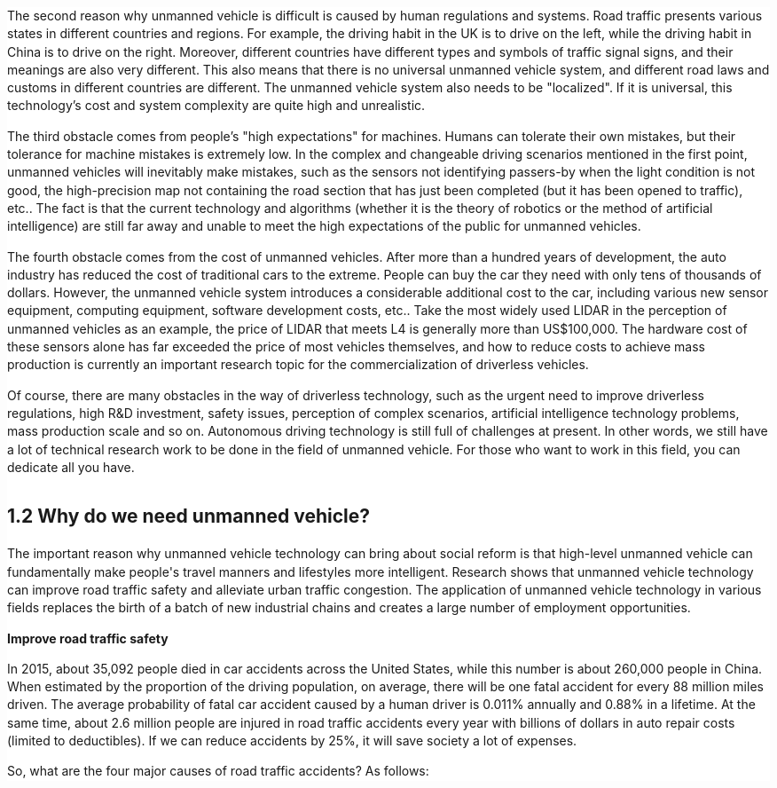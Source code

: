 The second reason why unmanned vehicle is difficult is caused by human regulations and systems. Road traffic presents various states in different countries and regions. For example, the driving habit in the UK is to drive on the left, while the driving habit in China is to drive on the right. Moreover, different countries have different types and symbols of traffic signal signs, and their meanings are also very different. This also means that there is no universal unmanned vehicle system, and different road laws and customs in different countries are different. The unmanned vehicle system also needs to be "localized". If it is universal, this technology’s cost and system complexity are quite high and unrealistic.

The third obstacle comes from people’s "high expectations" for machines. Humans can tolerate their own mistakes, but their tolerance for machine mistakes is extremely low. In the complex and changeable driving scenarios mentioned in the first point, unmanned vehicles will inevitably make mistakes, such as the sensors not identifying passers-by when the light condition is not good, the high-precision map not containing the road section that has just been completed (but it has been opened to traffic), etc.. The fact is that the current technology and algorithms (whether it is the theory of robotics or the method of artificial intelligence) are still far away and unable to meet the high expectations of the public for unmanned vehicles.

The fourth obstacle comes from the cost of unmanned vehicles. After more than a hundred years of development, the auto industry has reduced the cost of traditional cars to the extreme. People can buy the car they need with only tens of thousands of dollars. However, the unmanned vehicle system introduces a considerable additional cost to the car, including various new sensor equipment, computing equipment, software development costs, etc.. Take the most widely used LIDAR in the perception of unmanned vehicles as an example, the price of LIDAR that meets L4 is generally more than US$100,000. The hardware cost of these sensors alone has far exceeded the price of most vehicles themselves, and how to reduce costs to achieve mass production is currently an important research topic for the commercialization of driverless vehicles.

Of course, there are many obstacles in the way of driverless technology, such as the urgent need to improve driverless regulations, high R&D investment, safety issues, perception of complex scenarios, artificial intelligence technology problems, mass production scale and so on. Autonomous driving technology is still full of challenges at present. In other words, we still have a lot of technical research work to be done in the field of unmanned vehicle. For those who want to work in this field, you can dedicate all you have.

## 1.2 Why do we need unmanned vehicle?

The important reason why unmanned vehicle technology can bring about social reform is that high-level unmanned vehicle can fundamentally make people's travel manners and lifestyles more intelligent. Research shows that unmanned vehicle technology can improve road traffic safety and alleviate urban traffic congestion. The application of unmanned vehicle technology in various fields replaces the birth of a batch of new industrial chains and creates a large number of employment opportunities.

**Improve road traffic safety**

In 2015, about 35,092 people died in car accidents across the United States, while this number is about 260,000 people in China. When estimated by the proportion of the driving population, on average, there will be one fatal accident for every 88 million miles driven. The average probability of fatal car accident caused by a human driver is 0.011% annually and 0.88% in a lifetime. At the same time, about 2.6 million people are injured in road traffic accidents every year with billions of dollars in auto repair costs (limited to deductibles). If we can reduce accidents by 25%, it will save society a lot of expenses.

So, what are the four major causes of road traffic accidents? As follows:

